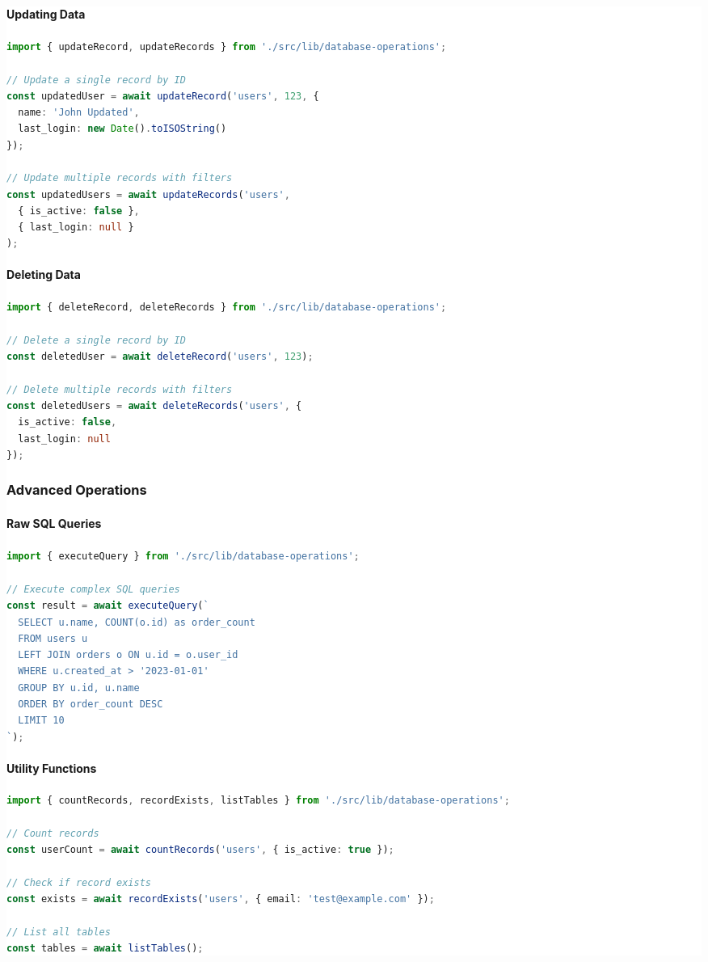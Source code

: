 #### Updating Data
```typescript
import { updateRecord, updateRecords } from './src/lib/database-operations';

// Update a single record by ID
const updatedUser = await updateRecord('users', 123, {
  name: 'John Updated',
  last_login: new Date().toISOString()
});

// Update multiple records with filters
const updatedUsers = await updateRecords('users', 
  { is_active: false }, 
  { last_login: null }
);
```

#### Deleting Data
```typescript
import { deleteRecord, deleteRecords } from './src/lib/database-operations';

// Delete a single record by ID
const deletedUser = await deleteRecord('users', 123);

// Delete multiple records with filters
const deletedUsers = await deleteRecords('users', {
  is_active: false,
  last_login: null
});
```

### Advanced Operations

#### Raw SQL Queries
```typescript
import { executeQuery } from './src/lib/database-operations';

// Execute complex SQL queries
const result = await executeQuery(`
  SELECT u.name, COUNT(o.id) as order_count
  FROM users u
  LEFT JOIN orders o ON u.id = o.user_id
  WHERE u.created_at > '2023-01-01'
  GROUP BY u.id, u.name
  ORDER BY order_count DESC
  LIMIT 10
`);
```

#### Utility Functions
```typescript
import { countRecords, recordExists, listTables } from './src/lib/database-operations';

// Count records
const userCount = await countRecords('users', { is_active: true });

// Check if record exists
const exists = await recordExists('users', { email: 'test@example.com' });

// List all tables
const tables = await listTables();
```

